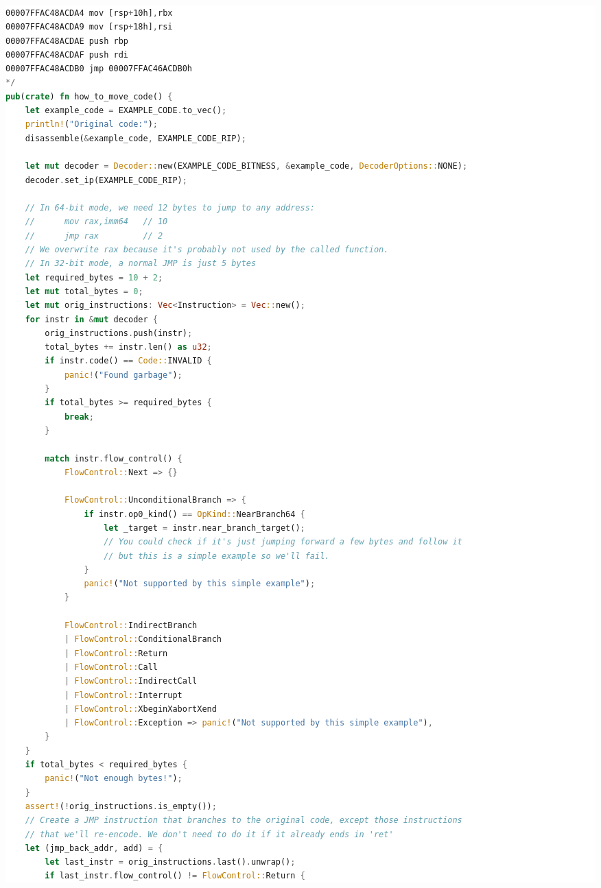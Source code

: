 ```rust
00007FFAC48ACDA4 mov [rsp+10h],rbx
00007FFAC48ACDA9 mov [rsp+18h],rsi
00007FFAC48ACDAE push rbp
00007FFAC48ACDAF push rdi
00007FFAC48ACDB0 jmp 00007FFAC46ACDB0h
*/
pub(crate) fn how_to_move_code() {
    let example_code = EXAMPLE_CODE.to_vec();
    println!("Original code:");
    disassemble(&example_code, EXAMPLE_CODE_RIP);

    let mut decoder = Decoder::new(EXAMPLE_CODE_BITNESS, &example_code, DecoderOptions::NONE);
    decoder.set_ip(EXAMPLE_CODE_RIP);

    // In 64-bit mode, we need 12 bytes to jump to any address:
    //      mov rax,imm64   // 10
    //      jmp rax         // 2
    // We overwrite rax because it's probably not used by the called function.
    // In 32-bit mode, a normal JMP is just 5 bytes
    let required_bytes = 10 + 2;
    let mut total_bytes = 0;
    let mut orig_instructions: Vec<Instruction> = Vec::new();
    for instr in &mut decoder {
        orig_instructions.push(instr);
        total_bytes += instr.len() as u32;
        if instr.code() == Code::INVALID {
            panic!("Found garbage");
        }
        if total_bytes >= required_bytes {
            break;
        }

        match instr.flow_control() {
            FlowControl::Next => {}

            FlowControl::UnconditionalBranch => {
                if instr.op0_kind() == OpKind::NearBranch64 {
                    let _target = instr.near_branch_target();
                    // You could check if it's just jumping forward a few bytes and follow it
                    // but this is a simple example so we'll fail.
                }
                panic!("Not supported by this simple example");
            }

            FlowControl::IndirectBranch
            | FlowControl::ConditionalBranch
            | FlowControl::Return
            | FlowControl::Call
            | FlowControl::IndirectCall
            | FlowControl::Interrupt
            | FlowControl::XbeginXabortXend
            | FlowControl::Exception => panic!("Not supported by this simple example"),
        }
    }
    if total_bytes < required_bytes {
        panic!("Not enough bytes!");
    }
    assert!(!orig_instructions.is_empty());
    // Create a JMP instruction that branches to the original code, except those instructions
    // that we'll re-encode. We don't need to do it if it already ends in 'ret'
    let (jmp_back_addr, add) = {
        let last_instr = orig_instructions.last().unwrap();
        if last_instr.flow_control() != FlowControl::Return {
```

[`Decoder`]: https://docs.rs/iced-x86/1.0.1/iced_x86/struct.Decoder.html
[`Formatter`]: https://docs.rs/iced-x86/1.0.1/iced_x86/trait.Formatter.html
[`GasFormatter`]: https://docs.rs/iced-x86/1.0.1/iced_x86/struct.GasFormatter.html
[`IntelFormatter`]: https://docs.rs/iced-x86/1.0.1/iced_x86/struct.IntelFormatter.html
[`MasmFormatter`]: https://docs.rs/iced-x86/1.0.1/iced_x86/struct.MasmFormatter.html
[`NasmFormatter`]: https://docs.rs/iced-x86/1.0.1/iced_x86/struct.NasmFormatter.html
[`BlockEncoder`]: https://docs.rs/iced-x86/1.0.1/iced_x86/struct.BlockEncoder.html
[`Instruction`]: https://docs.rs/iced-x86/1.0.1/iced_x86/struct.Instruction.html
[`SymbolResolver`]: https://docs.rs/iced-x86/1.0.1/iced_x86/trait.SymbolResolver.html
[`Formatter`]: https://docs.rs/iced-x86/1.0.1/iced_x86/trait.Formatter.html
[`FormatterOutput`]: https://docs.rs/iced-x86/1.0.1/iced_x86/trait.FormatterOutput.html
[`Formatter`]: https://docs.rs/iced-x86/1.0.1/iced_x86/trait.Formatter.html
[`Instruction`]: https://docs.rs/iced-x86/1.0.1/iced_x86/struct.Instruction.html
[`InstructionInfoFactory`]: https://docs.rs/iced-x86/1.0.1/iced_x86/struct.InstructionInfoFactory.html